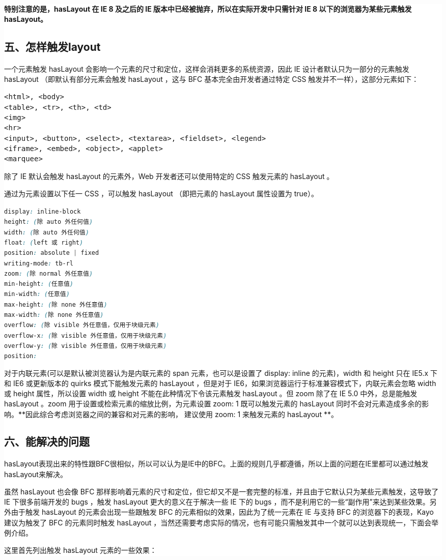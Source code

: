 **特别注意的是，hasLayout 在 IE 8 及之后的 IE 版本中已经被抛弃，所以在实际开发中只需针对 IE 8 以下的浏览器为某些元素触发 hasLayout。**

## 五、怎样触发layout

一个元素触发 hasLayout 会影响一个元素的尺寸和定位，这样会消耗更多的系统资源，因此 IE 设计者默认只为一部分的元素触发 hasLayout （即默认有部分元素会触发 hasLayout ，这与 BFC 基本完全由开发者通过特定 CSS 触发并不一样），这部分元素如下：

<pre>
&lt;html&gt;, &lt;body&gt;
&lt;table&gt;, &lt;tr&gt;, &lt;th&gt;, &lt;td&gt;
&lt;img&gt;
&lt;hr&gt;
&lt;input&gt;, &lt;button&gt;, &lt;select&gt;, &lt;textarea&gt;, &lt;fieldset&gt;, &lt;legend&gt;
&lt;iframe&gt;, &lt;embed&gt;, &lt;object&gt;, &lt;applet&gt;
&lt;marquee&gt;
</pre>


除了 IE 默认会触发 hasLayout 的元素外，Web 开发者还可以使用特定的 CSS 触发元素的 hasLayout 。

通过为元素设置以下任一 CSS ，可以触发 hasLayout （即把元素的 hasLayout 属性设置为 true）。

```css
display: inline-block
height: (除 auto 外任何值)
width: (除 auto 外任何值)
float: (left 或 right)
position: absolute | fixed
writing-mode: tb-rl
zoom: (除 normal 外任意值)
min-height: (任意值)
min-width: (任意值)
max-height: (除 none 外任意值)
max-width: (除 none 外任意值)
overflow: (除 visible 外任意值，仅用于块级元素)
overflow-x: (除 visible 外任意值，仅用于块级元素)
overflow-y: (除 visible 外任意值，仅用于块级元素)
position: 
```

对于内联元素(可以是默认被浏览器认为是内联元素的 span 元素，也可以是设置了 display: inline 的元素)，width 和 height 只在 IE5.x 下和 IE6 或更新版本的 quirks 模式下能触发元素的 hasLayout ，但是对于 IE6，如果浏览器运行于标准兼容模式下，内联元素会忽略 width 或 height 属性，所以设置 width 或 height 不能在此种情况下令该元素触发 hasLayout 。但 zoom 除了在 IE 5.0 中外，总是能触发 hasLayout 。zoom 用于设置或检索元素的缩放比例，为元素设置 zoom: 1 既可以触发元素的 hasLayout 同时不会对元素造成多余的影响。**因此综合考虑浏览器之间的兼容和对元素的影响， 建议使用 zoom: 1 来触发元素的 hasLayout **。

## 六、能解决的问题

hasLayout表现出来的特性跟BFC很相似，所以可以认为是IE中的BFC。上面的规则几乎都遵循，所以上面的问题在IE里都可以通过触发hasLayout来解决。

虽然 hasLayout 也会像 BFC 那样影响着元素的尺寸和定位，但它却又不是一套完整的标准，并且由于它默认只为某些元素触发，这导致了 IE 下很多前端开发的 bugs ，触发 hasLayout 更大的意义在于解决一些 IE 下的 bugs ，而不是利用它的一些“副作用”来达到某些效果。另外由于触发 hasLayout 的元素会出现一些跟触发 BFC 的元素相似的效果，因此为了统一元素在 IE 与支持 BFC 的浏览器下的表现，Kayo 建议为触发了 BFC 的元素同时触发 hasLayout ，当然还需要考虑实际的情况，也有可能只需触发其中一个就可以达到表现统一，下面会举例介绍。

这里首先列出触发 hasLayout 元素的一些效果：
